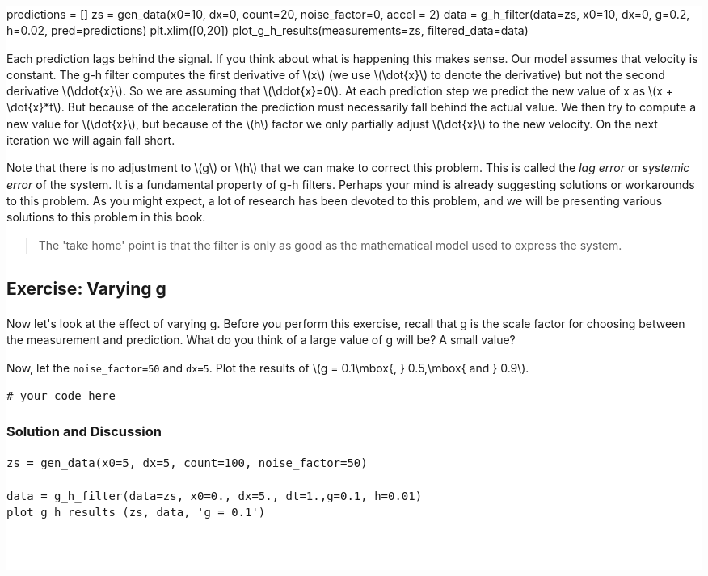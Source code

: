 predictions = []
zs = gen_data(x0=10, dx=0, count=20, noise_factor=0, accel = 2)
data = g_h_filter(data=zs, x0=10, dx=0, g=0.2, h=0.02, pred=predictions)
plt.xlim([0,20])
plot_g_h_results(measurements=zs, filtered_data=data)
</pre>

Each prediction lags behind the signal. If you think about what is happening this makes sense. Our model assumes that velocity is constant. The g-h filter computes the first derivative of <span class="math-tex" data-type="tex">\\(x\\)</span> (we use <span class="math-tex" data-type="tex">\\(\dot{x}\\)</span> to denote the derivative) but not the second derivative <span class="math-tex" data-type="tex">\\(\ddot{x}\\)</span>. So we are assuming that <span class="math-tex" data-type="tex">\\(\ddot{x}=0\\)</span>. At each prediction step we predict the new value of x as <span class="math-tex" data-type="tex">\\(x + \dot{x}*t\\)</span>. But because of the acceleration the prediction must necessarily fall behind the actual value. We then try to compute a new value for <span class="math-tex" data-type="tex">\\(\dot{x}\\)</span>, but because of the <span class="math-tex" data-type="tex">\\(h\\)</span> factor we only partially adjust <span class="math-tex" data-type="tex">\\(\dot{x}\\)</span> to the new velocity. On the next iteration we will again fall short.

Note that there is no adjustment to <span class="math-tex" data-type="tex">\\(g\\)</span> or <span class="math-tex" data-type="tex">\\(h\\)</span> that we can make to correct this problem. This is called the *lag error* or *systemic error* of the system. It is a fundamental property of g-h filters. Perhaps your mind is already suggesting solutions or workarounds to this problem. As you might expect, a lot of research has been devoted to this problem, and we will be presenting various solutions to this problem in this book.
> The 'take home' point is that the filter is only as good as the mathematical model used to express the system.

## Exercise: Varying g

Now let's look at the effect of varying g. Before you perform this exercise, recall that g is the scale factor for choosing between the measurement and prediction. What do you think of a large value of g will be? A small value?

Now, let the `noise_factor=50` and `dx=5`. Plot the results of <span class="math-tex" data-type="tex">\\(g = 0.1\mbox{, } 0.5,\mbox{ and } 0.9\\)</span>.

<pre data-code-language="python"
     data-executable="true"
     data-type="programlisting">
# your code here
</pre>

### Solution and Discussion

<pre data-code-language="python"
     data-executable="true"
     data-type="programlisting">
zs = gen_data(x0=5, dx=5, count=100, noise_factor=50)

data = g_h_filter(data=zs, x0=0., dx=5., dt=1.,g=0.1, h=0.01)
plot_g_h_results (zs, data, 'g = 0.1')
